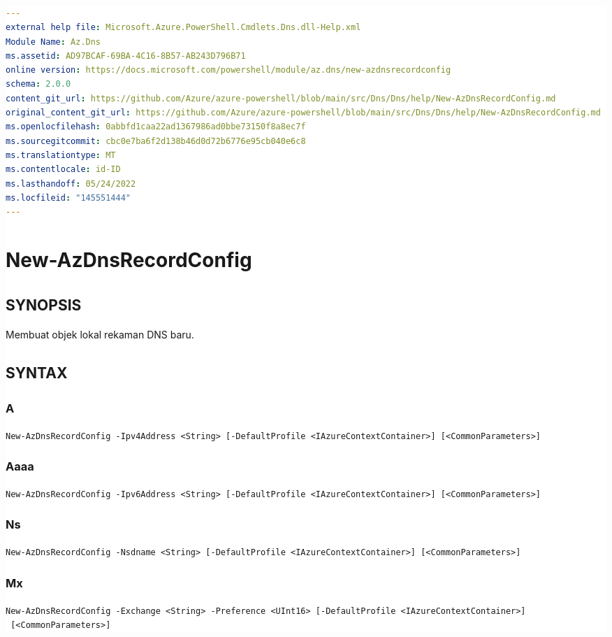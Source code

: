 ```yaml
---
external help file: Microsoft.Azure.PowerShell.Cmdlets.Dns.dll-Help.xml
Module Name: Az.Dns
ms.assetid: AD97BCAF-69BA-4C16-8B57-AB243D796B71
online version: https://docs.microsoft.com/powershell/module/az.dns/new-azdnsrecordconfig
schema: 2.0.0
content_git_url: https://github.com/Azure/azure-powershell/blob/main/src/Dns/Dns/help/New-AzDnsRecordConfig.md
original_content_git_url: https://github.com/Azure/azure-powershell/blob/main/src/Dns/Dns/help/New-AzDnsRecordConfig.md
ms.openlocfilehash: 0abbfd1caa22ad1367986ad0bbe73150f8a8ec7f
ms.sourcegitcommit: cbc0e7ba6f2d138b46d0d72b6776e95cb040e6c8
ms.translationtype: MT
ms.contentlocale: id-ID
ms.lasthandoff: 05/24/2022
ms.locfileid: "145551444"
---
```

# New-AzDnsRecordConfig

## SYNOPSIS
Membuat objek lokal rekaman DNS baru.

## SYNTAX

### A
```
New-AzDnsRecordConfig -Ipv4Address <String> [-DefaultProfile <IAzureContextContainer>] [<CommonParameters>]
```

### Aaaa
```
New-AzDnsRecordConfig -Ipv6Address <String> [-DefaultProfile <IAzureContextContainer>] [<CommonParameters>]
```

### Ns
```
New-AzDnsRecordConfig -Nsdname <String> [-DefaultProfile <IAzureContextContainer>] [<CommonParameters>]
```

### Mx
```
New-AzDnsRecordConfig -Exchange <String> -Preference <UInt16> [-DefaultProfile <IAzureContextContainer>]
 [<CommonParameters>]
```
